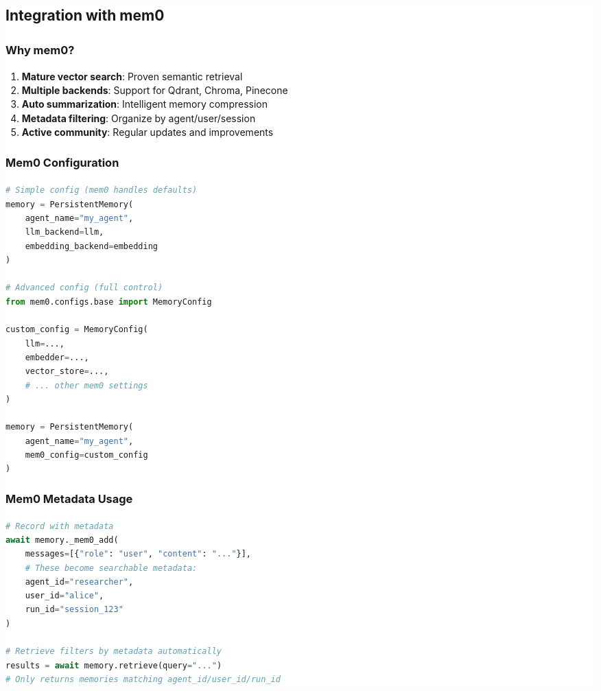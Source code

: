 ## Integration with mem0

### Why mem0?

1. **Mature vector search**: Proven semantic retrieval
2. **Multiple backends**: Support for Qdrant, Chroma, Pinecone
3. **Auto summarization**: Intelligent memory compression
4. **Metadata filtering**: Organize by agent/user/session
5. **Active community**: Regular updates and improvements

### Mem0 Configuration

```python
# Simple config (mem0 handles defaults)
memory = PersistentMemory(
    agent_name="my_agent",
    llm_backend=llm,
    embedding_backend=embedding
)

# Advanced config (full control)
from mem0.configs.base import MemoryConfig

custom_config = MemoryConfig(
    llm=...,
    embedder=...,
    vector_store=...,
    # ... other mem0 settings
)

memory = PersistentMemory(
    agent_name="my_agent",
    mem0_config=custom_config
)
```

### Mem0 Metadata Usage

```python
# Record with metadata
await memory._mem0_add(
    messages=[{"role": "user", "content": "..."}],
    # These become searchable metadata:
    agent_id="researcher",
    user_id="alice",
    run_id="session_123"
)

# Retrieve filters by metadata automatically
results = await memory.retrieve(query="...")
# Only returns memories matching agent_id/user_id/run_id
```

